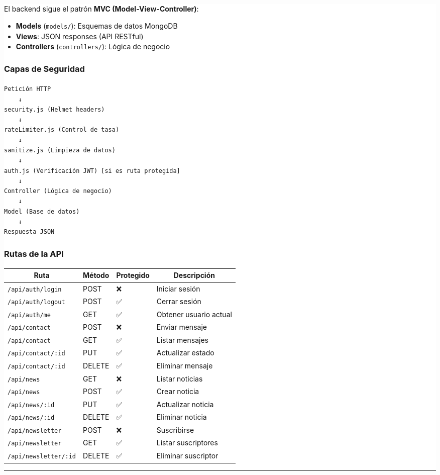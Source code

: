 El backend sigue el patrón **MVC (Model-View-Controller)**:

- **Models** (`models/`): Esquemas de datos MongoDB
- **Views**: JSON responses (API RESTful)
- **Controllers** (`controllers/`): Lógica de negocio

### Capas de Seguridad

```
Petición HTTP
    ↓
security.js (Helmet headers)
    ↓
rateLimiter.js (Control de tasa)
    ↓
sanitize.js (Limpieza de datos)
    ↓
auth.js (Verificación JWT) [si es ruta protegida]
    ↓
Controller (Lógica de negocio)
    ↓
Model (Base de datos)
    ↓
Respuesta JSON
```

### Rutas de la API

| Ruta | Método | Protegido | Descripción |
|------|--------|-----------|-------------|
| `/api/auth/login` | POST | ❌ | Iniciar sesión |
| `/api/auth/logout` | POST | ✅ | Cerrar sesión |
| `/api/auth/me` | GET | ✅ | Obtener usuario actual |
| `/api/contact` | POST | ❌ | Enviar mensaje |
| `/api/contact` | GET | ✅ | Listar mensajes |
| `/api/contact/:id` | PUT | ✅ | Actualizar estado |
| `/api/contact/:id` | DELETE | ✅ | Eliminar mensaje |
| `/api/news` | GET | ❌ | Listar noticias |
| `/api/news` | POST | ✅ | Crear noticia |
| `/api/news/:id` | PUT | ✅ | Actualizar noticia |
| `/api/news/:id` | DELETE | ✅ | Eliminar noticia |
| `/api/newsletter` | POST | ❌ | Suscribirse |
| `/api/newsletter` | GET | ✅ | Listar suscriptores |
| `/api/newsletter/:id` | DELETE | ✅ | Eliminar suscriptor |

---